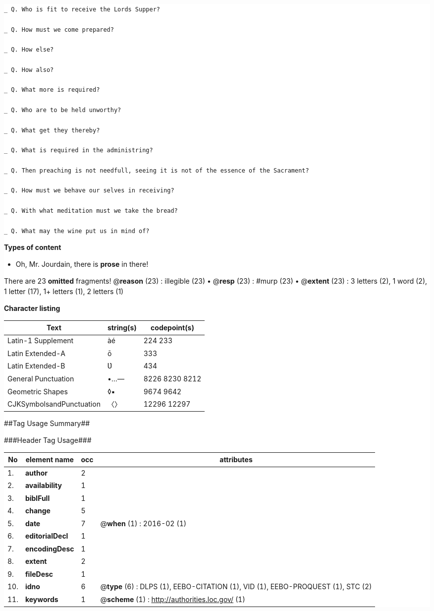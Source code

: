     _ Q. Who is fit to receive the Lords Supper?

    _ Q. How must we come prepared?

    _ Q. How else?

    _ Q. How also?

    _ Q. What more is required?

    _ Q. Who are to be held unworthy?

    _ Q. What get they thereby?

    _ Q. What is required in the administring?

    _ Q. Then preaching is not needfull, seeing it is not of the essence of the Sacrament?

    _ Q. How must we behave our selves in receiving?

    _ Q. With what meditation must we take the bread?

    _ Q. What may the wine put us in mind of?

**Types of content**

  * Oh, Mr. Jourdain, there is **prose** in there!

There are 23 **omitted** fragments! 
 @__reason__ (23) : illegible (23)  •  @__resp__ (23) : #murp (23)  •  @__extent__ (23) : 3 letters (2), 1 word (2), 1 letter (17), 1+ letters (1), 2 letters (1)

**Character listing**


|Text|string(s)|codepoint(s)|
|---|---|---|
|Latin-1 Supplement|àé|224 233|
|Latin Extended-A|ō|333|
|Latin Extended-B|Ʋ|434|
|General Punctuation|•…—|8226 8230 8212|
|Geometric Shapes|◊▪|9674 9642|
|CJKSymbolsandPunctuation|〈〉|12296 12297|

##Tag Usage Summary##

###Header Tag Usage###

|No|element name|occ|attributes|
|---|---|---|---|
|1.|__author__|2||
|2.|__availability__|1||
|3.|__biblFull__|1||
|4.|__change__|5||
|5.|__date__|7| @__when__ (1) : 2016-02 (1)|
|6.|__editorialDecl__|1||
|7.|__encodingDesc__|1||
|8.|__extent__|2||
|9.|__fileDesc__|1||
|10.|__idno__|6| @__type__ (6) : DLPS (1), EEBO-CITATION (1), VID (1), EEBO-PROQUEST (1), STC (2)|
|11.|__keywords__|1| @__scheme__ (1) : http://authorities.loc.gov/ (1)|